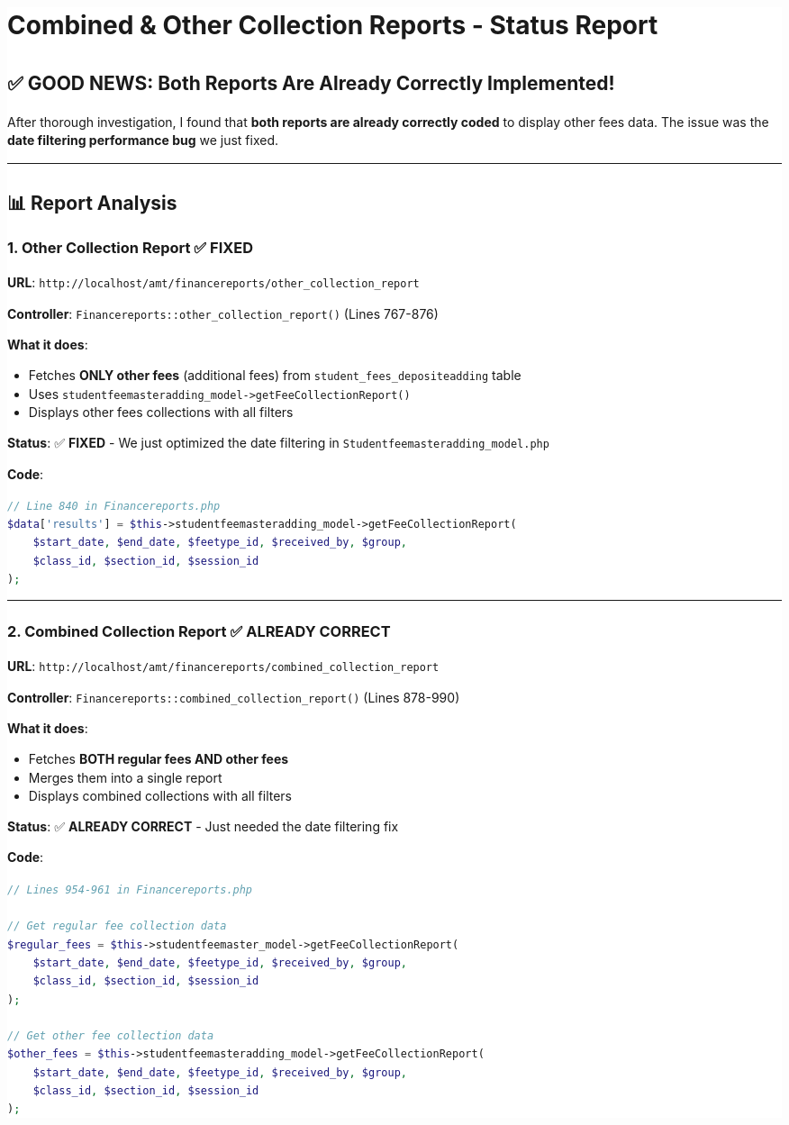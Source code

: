 # Combined & Other Collection Reports - Status Report

## ✅ GOOD NEWS: Both Reports Are Already Correctly Implemented!

After thorough investigation, I found that **both reports are already correctly coded** to display other fees data. The issue was the **date filtering performance bug** we just fixed.

---

## 📊 Report Analysis

### 1. **Other Collection Report** ✅ FIXED

**URL**: `http://localhost/amt/financereports/other_collection_report`

**Controller**: `Financereports::other_collection_report()` (Lines 767-876)

**What it does**:
- Fetches **ONLY other fees** (additional fees) from `student_fees_depositeadding` table
- Uses `studentfeemasteradding_model->getFeeCollectionReport()`
- Displays other fees collections with all filters

**Status**: ✅ **FIXED** - We just optimized the date filtering in `Studentfeemasteradding_model.php`

**Code**:
```php
// Line 840 in Financereports.php
$data['results'] = $this->studentfeemasteradding_model->getFeeCollectionReport(
    $start_date, $end_date, $feetype_id, $received_by, $group, 
    $class_id, $section_id, $session_id
);
```

---

### 2. **Combined Collection Report** ✅ ALREADY CORRECT

**URL**: `http://localhost/amt/financereports/combined_collection_report`

**Controller**: `Financereports::combined_collection_report()` (Lines 878-990)

**What it does**:
- Fetches **BOTH regular fees AND other fees**
- Merges them into a single report
- Displays combined collections with all filters

**Status**: ✅ **ALREADY CORRECT** - Just needed the date filtering fix

**Code**:
```php
// Lines 954-961 in Financereports.php

// Get regular fee collection data
$regular_fees = $this->studentfeemaster_model->getFeeCollectionReport(
    $start_date, $end_date, $feetype_id, $received_by, $group, 
    $class_id, $section_id, $session_id
);

// Get other fee collection data
$other_fees = $this->studentfeemasteradding_model->getFeeCollectionReport(
    $start_date, $end_date, $feetype_id, $received_by, $group, 
    $class_id, $section_id, $session_id
);

```